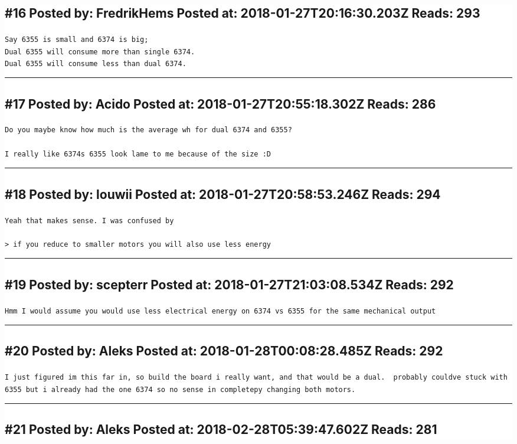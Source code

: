 ## \#16 Posted by: FredrikHems Posted at: 2018-01-27T20:16:30.203Z Reads: 293

```
Say 6355 is small and 6374 is big;
Dual 6355 will consume more than single 6374.
Dual 6355 will consume less than dual 6374.
```

---
## \#17 Posted by: Acido Posted at: 2018-01-27T20:55:18.302Z Reads: 286

```
Do you maybe know how much is the average wh for dual 6374 and 6355?

I really like 6374s 6355 look lame to me because of the size :D
```

---
## \#18 Posted by: louwii Posted at: 2018-01-27T20:58:53.246Z Reads: 294

```
Yeah that makes sense. I was confused by

> if you reduce to smaller motors you will also use less energy
```

---
## \#19 Posted by: scepterr Posted at: 2018-01-27T21:03:08.534Z Reads: 292

```
Hmm I would assume you would use less electrical energy on 6374 vs 6355 for the same mechanical output
```

---
## \#20 Posted by: Aleks Posted at: 2018-01-28T00:08:28.485Z Reads: 292

```
I just figured im this far in, so build the board i really want, and that would be a dual.  probably couldve stuck with 6355 but i already had the one 6374 so no sense in completepy changing both motors.
```

---
## \#21 Posted by: Aleks Posted at: 2018-02-28T05:39:47.602Z Reads: 281

